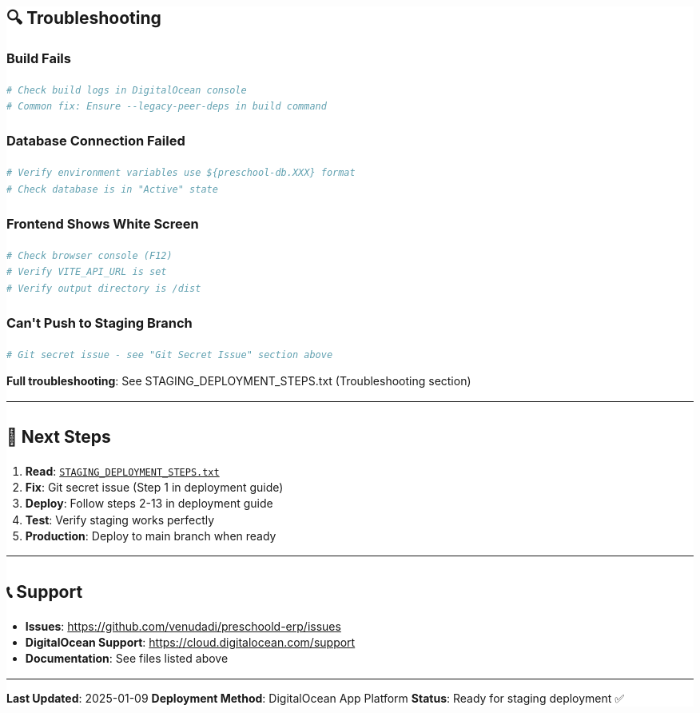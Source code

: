 
## 🔍 Troubleshooting

### Build Fails
```bash
# Check build logs in DigitalOcean console
# Common fix: Ensure --legacy-peer-deps in build command
```

### Database Connection Failed
```bash
# Verify environment variables use ${preschool-db.XXX} format
# Check database is in "Active" state
```

### Frontend Shows White Screen
```bash
# Check browser console (F12)
# Verify VITE_API_URL is set
# Verify output directory is /dist
```

### Can't Push to Staging Branch
```bash
# Git secret issue - see "Git Secret Issue" section above
```

**Full troubleshooting**: See STAGING_DEPLOYMENT_STEPS.txt (Troubleshooting section)

---

## 🎯 Next Steps

1. **Read**: [`STAGING_DEPLOYMENT_STEPS.txt`](./STAGING_DEPLOYMENT_STEPS.txt)
2. **Fix**: Git secret issue (Step 1 in deployment guide)
3. **Deploy**: Follow steps 2-13 in deployment guide
4. **Test**: Verify staging works perfectly
5. **Production**: Deploy to main branch when ready

---

## 📞 Support

- **Issues**: https://github.com/venudadi/preschoold-erp/issues
- **DigitalOcean Support**: https://cloud.digitalocean.com/support
- **Documentation**: See files listed above

---

**Last Updated**: 2025-01-09
**Deployment Method**: DigitalOcean App Platform
**Status**: Ready for staging deployment ✅
